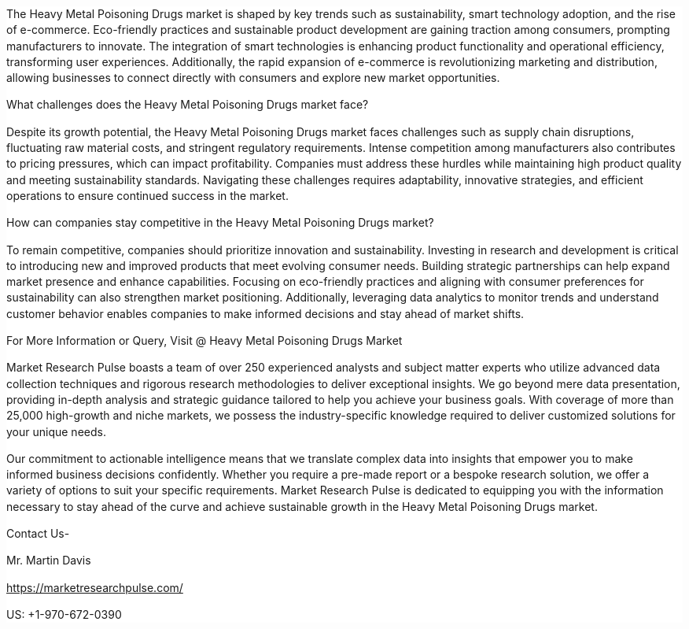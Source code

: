 The Heavy Metal Poisoning Drugs market is shaped by key trends such as sustainability, smart technology adoption, and the rise of e-commerce. Eco-friendly practices and sustainable product development are gaining traction among consumers, prompting manufacturers to innovate. The integration of smart technologies is enhancing product functionality and operational efficiency, transforming user experiences. Additionally, the rapid expansion of e-commerce is revolutionizing marketing and distribution, allowing businesses to connect directly with consumers and explore new market opportunities.

What challenges does the Heavy Metal Poisoning Drugs market face?

Despite its growth potential, the Heavy Metal Poisoning Drugs market faces challenges such as supply chain disruptions, fluctuating raw material costs, and stringent regulatory requirements. Intense competition among manufacturers also contributes to pricing pressures, which can impact profitability. Companies must address these hurdles while maintaining high product quality and meeting sustainability standards. Navigating these challenges requires adaptability, innovative strategies, and efficient operations to ensure continued success in the market.

How can companies stay competitive in the Heavy Metal Poisoning Drugs market?

To remain competitive, companies should prioritize innovation and sustainability. Investing in research and development is critical to introducing new and improved products that meet evolving consumer needs. Building strategic partnerships can help expand market presence and enhance capabilities. Focusing on eco-friendly practices and aligning with consumer preferences for sustainability can also strengthen market positioning. Additionally, leveraging data analytics to monitor trends and understand customer behavior enables companies to make informed decisions and stay ahead of market shifts.

For More Information or Query, Visit @ Heavy Metal Poisoning Drugs Market

Market Research Pulse boasts a team of over 250 experienced analysts and subject matter experts who utilize advanced data collection techniques and rigorous research methodologies to deliver exceptional insights. We go beyond mere data presentation, providing in-depth analysis and strategic guidance tailored to help you achieve your business goals. With coverage of more than 25,000 high-growth and niche markets, we possess the industry-specific knowledge required to deliver customized solutions for your unique needs.

Our commitment to actionable intelligence means that we translate complex data into insights that empower you to make informed business decisions confidently. Whether you require a pre-made report or a bespoke research solution, we offer a variety of options to suit your specific requirements. Market Research Pulse is dedicated to equipping you with the information necessary to stay ahead of the curve and achieve sustainable growth in the Heavy Metal Poisoning Drugs market.

Contact Us-

Mr. Martin Davis

https://marketresearchpulse.com/

US: +1-970-672-0390
